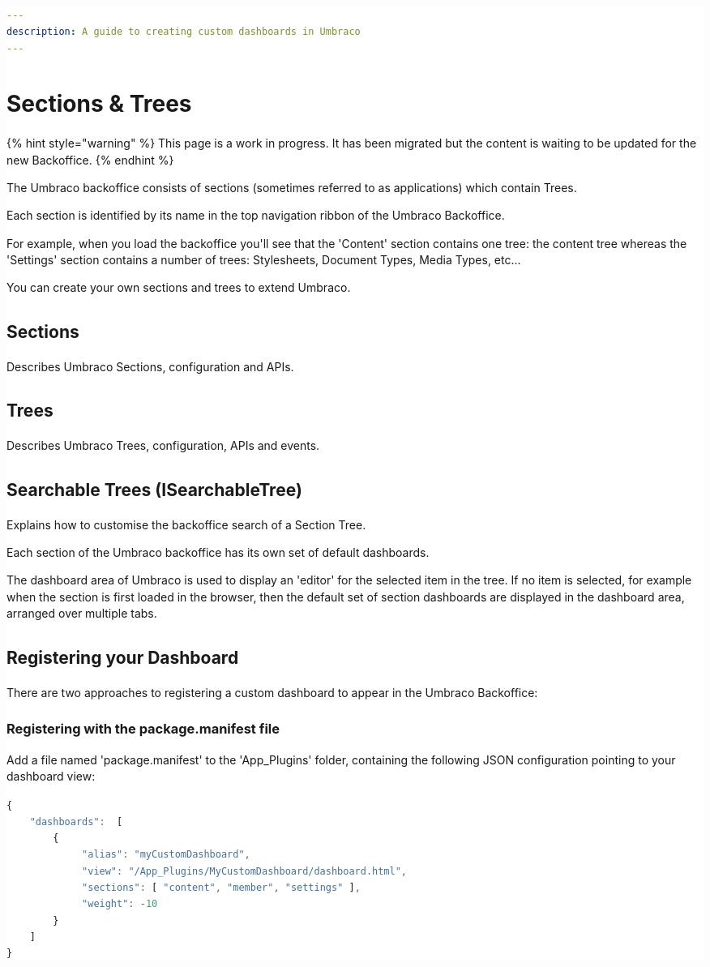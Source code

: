 ```yaml
---
description: A guide to creating custom dashboards in Umbraco
---
```


# Sections & Trees

{% hint style="warning" %}
This page is a work in progress. It has been migrated but the content is waiting to be updated for the new Backoffice.
{% endhint %}

The Umbraco backoffice consists of sections (sometimes referred to as applications) which contain Trees.

Each section is identified by its name in the top navigation ribbon of the Umbraco Backoffice.

For example, when you load the backoffice you'll see that the 'Content' section contains one tree: the content tree whereas the 'Settings' section contains a number of trees: Stylesheets, Document Types, Media Types, etc...

You can create your own sections and trees to extend Umbraco.

## Sections

Describes Umbraco Sections, configuration and APIs.

## Trees

Describes Umbraco Trees, configuration, APIs and events.

## Searchable Trees (ISearchableTree)

Explains how to customise the backoffice search of a Section Tree.

Each section of the Umbraco backoffice has its own set of default dashboards.

The dashboard area of Umbraco is used to display an 'editor' for the selected item in the tree. If no item is selected, for example when the section is first loaded in the browser, then the default set of section dashboards are displayed in the dashboard area, arranged over multiple tabs.

## Registering your Dashboard

There are two approaches to registering a custom dashboard to appear in the Umbraco Backoffice:

### Registering with the package.manifest file

Add a file named 'package.manifest' to the 'App\_Plugins' folder, containing the following JSON configuration pointing to your dashboard view:

```jsx
{
    "dashboards":  [
        {
             "alias": "myCustomDashboard",
             "view": "/App_Plugins/MyCustomDashboard/dashboard.html",
             "sections": [ "content", "member", "settings" ],
             "weight": -10
        }
    ]
}
```
